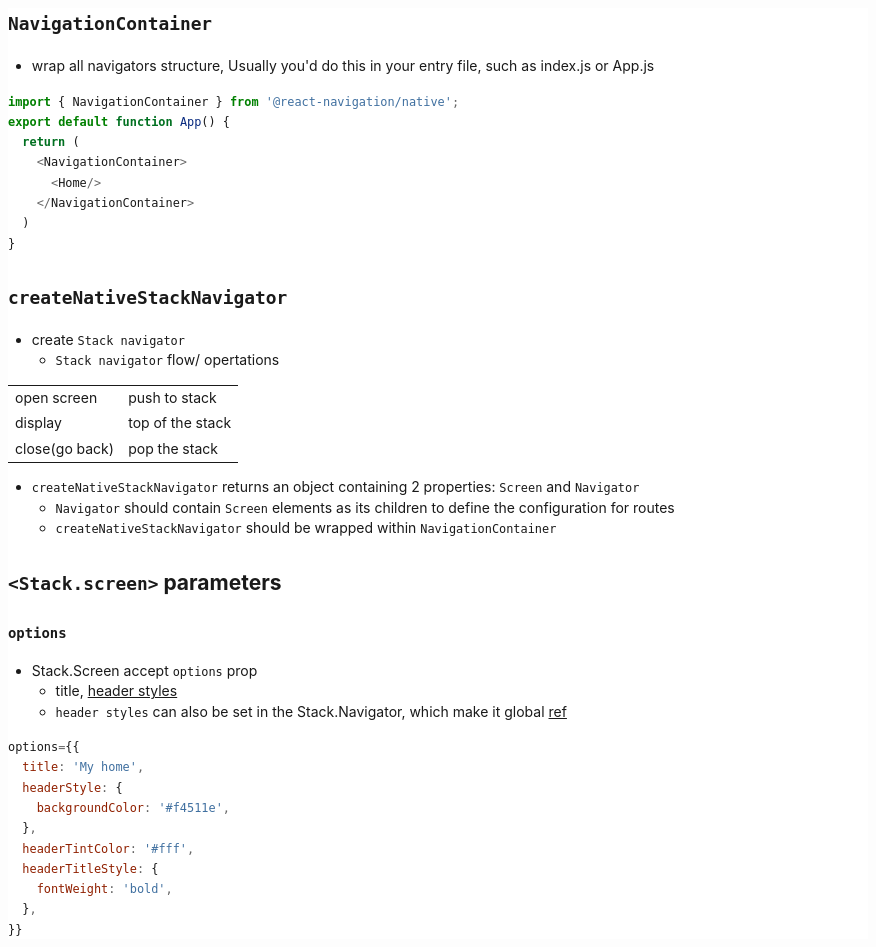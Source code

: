 ## `NavigationContainer`
- wrap all navigators structure, Usually you'd do this in your entry file, such as index.js or App.js 

```js
import { NavigationContainer } from '@react-navigation/native';
export default function App() {
  return (
    <NavigationContainer>
      <Home/>
    </NavigationContainer>
  )
}
```
## `createNativeStackNavigator`
- create `Stack navigator`
  - `Stack navigator` flow/ opertations

|||
|-|-|
| open screen| push to stack|
|display| top of the stack|
| close(go back)| pop the stack|


- `createNativeStackNavigator` returns an object containing 2 properties: `Screen` and `Navigator`
  - `Navigator` should contain `Screen` elements as its children to define the configuration for routes
  - `createNativeStackNavigator` should be wrapped within `NavigationContainer`

## `<Stack.screen>` parameters
### `options`
- Stack.Screen accept `options` prop
  - title, [header styles](https://reactnavigation.org/docs/headers)
  - `header styles` can also be set in the Stack.Navigator, which make it global [ref](https://reactnavigation.org/docs/headers#sharing-common-options-across-screens)
```js
options={{
  title: 'My home',
  headerStyle: {
    backgroundColor: '#f4511e',
  },
  headerTintColor: '#fff',
  headerTitleStyle: {
    fontWeight: 'bold',
  },
}}
```
